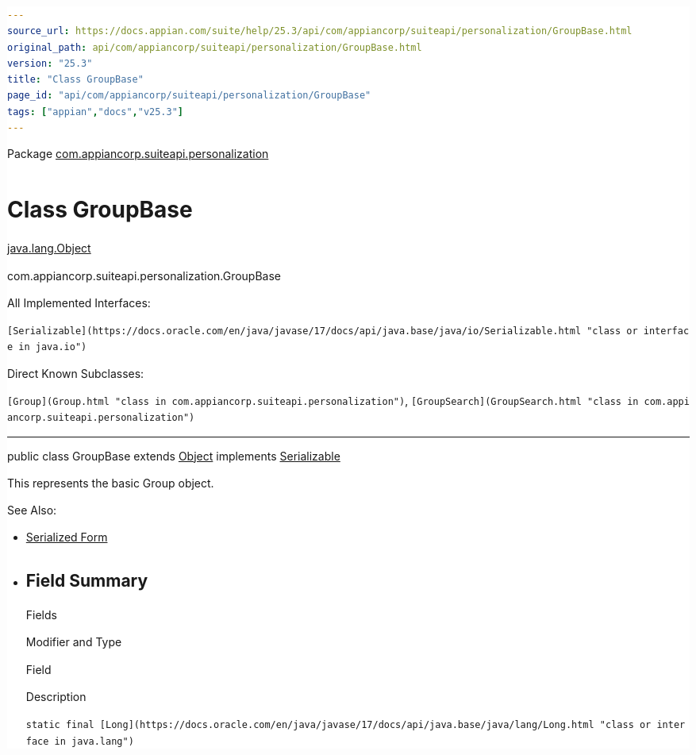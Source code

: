 ```yaml
---
source_url: https://docs.appian.com/suite/help/25.3/api/com/appiancorp/suiteapi/personalization/GroupBase.html
original_path: api/com/appiancorp/suiteapi/personalization/GroupBase.html
version: "25.3"
title: "Class GroupBase"
page_id: "api/com/appiancorp/suiteapi/personalization/GroupBase"
tags: ["appian","docs","v25.3"]
---
```



Package [com.appiancorp.suiteapi.personalization](package-summary.html)

# Class GroupBase

[java.lang.Object](https://docs.oracle.com/en/java/javase/17/docs/api/java.base/java/lang/Object.html "class or interface in java.lang")

com.appiancorp.suiteapi.personalization.GroupBase

All Implemented Interfaces:

`[Serializable](https://docs.oracle.com/en/java/javase/17/docs/api/java.base/java/io/Serializable.html "class or interface in java.io")`

Direct Known Subclasses:

`[Group](Group.html "class in com.appiancorp.suiteapi.personalization")`, `[GroupSearch](GroupSearch.html "class in com.appiancorp.suiteapi.personalization")`

* * *

public class GroupBase extends [Object](https://docs.oracle.com/en/java/javase/17/docs/api/java.base/java/lang/Object.html "class or interface in java.lang") implements [Serializable](https://docs.oracle.com/en/java/javase/17/docs/api/java.base/java/io/Serializable.html "class or interface in java.io")

This represents the basic Group object.

See Also:

-   [Serialized Form](../../../../serialized-form.html#com.appiancorp.suiteapi.personalization.GroupBase)

-   ## Field Summary

    Fields

    Modifier and Type

    Field

    Description

    `static final [Long](https://docs.oracle.com/en/java/javase/17/docs/api/java.base/java/lang/Long.html "class or interface in java.lang")`
